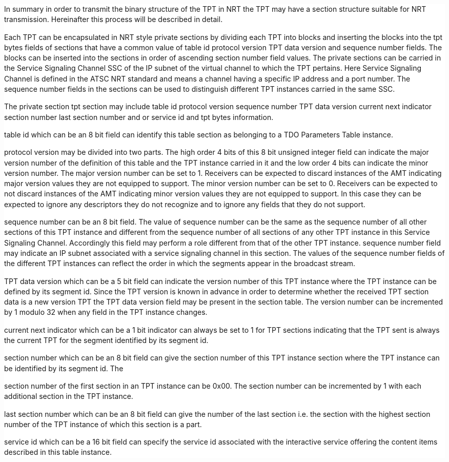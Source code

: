 In summary in order to transmit the binary structure of the TPT in NRT the TPT may have a section structure suitable for NRT transmission. Hereinafter this process will be described in detail.

Each TPT can be encapsulated in NRT style private sections by dividing each TPT into blocks and inserting the blocks into the tpt bytes fields of sections that have a common value of table id protocol version TPT data version and sequence number fields. The blocks can be inserted into the sections in order of ascending section number field values. The private sections can be carried in the Service Signaling Channel SSC of the IP subnet of the virtual channel to which the TPT pertains. Here Service Signaling Channel is defined in the ATSC NRT standard and means a channel having a specific IP address and a port number. The sequence number fields in the sections can be used to distinguish different TPT instances carried in the same SSC.

The private section tpt section may include table id protocol version sequence number TPT data version current next indicator section number last section number and or service id and tpt bytes information.

table id which can be an 8 bit field can identify this table section as belonging to a TDO Parameters Table instance.

protocol version may be divided into two parts. The high order 4 bits of this 8 bit unsigned integer field can indicate the major version number of the definition of this table and the TPT instance carried in it and the low order 4 bits can indicate the minor version number. The major version number can be set to 1. Receivers can be expected to discard instances of the AMT indicating major version values they are not equipped to support. The minor version number can be set to 0. Receivers can be expected to not discard instances of the AMT indicating minor version values they are not equipped to support. In this case they can be expected to ignore any descriptors they do not recognize and to ignore any fields that they do not support.

sequence number can be an 8 bit field. The value of sequence number can be the same as the sequence number of all other sections of this TPT instance and different from the sequence number of all sections of any other TPT instance in this Service Signaling Channel. Accordingly this field may perform a role different from that of the other TPT instance. sequence number field may indicate an IP subnet associated with a service signaling channel in this section. The values of the sequence number fields of the different TPT instances can reflect the order in which the segments appear in the broadcast stream.

TPT data version which can be a 5 bit field can indicate the version number of this TPT instance where the TPT instance can be defined by its segment id. Since the TPT version is known in advance in order to determine whether the received TPT section data is a new version TPT the TPT data version field may be present in the section table. The version number can be incremented by 1 modulo 32 when any field in the TPT instance changes.

current next indicator which can be a 1 bit indicator can always be set to 1 for TPT sections indicating that the TPT sent is always the current TPT for the segment identified by its segment id.

section number which can be an 8 bit field can give the section number of this TPT instance section where the TPT instance can be identified by its segment id. The

section number of the first section in an TPT instance can be 0x00. The section number can be incremented by 1 with each additional section in the TPT instance.

last section number which can be an 8 bit field can give the number of the last section i.e. the section with the highest section number of the TPT instance of which this section is a part.

service id which can be a 16 bit field can specify the service id associated with the interactive service offering the content items described in this table instance.
